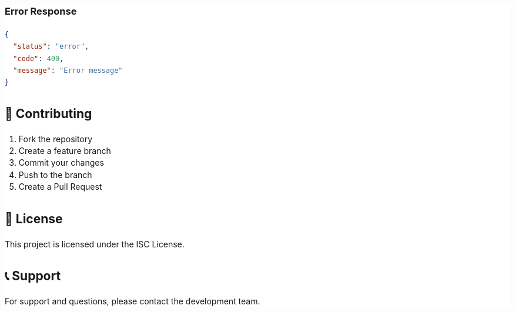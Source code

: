 ### Error Response
```json
{
  "status": "error",
  "code": 400,
  "message": "Error message"
}
```

## 🤝 Contributing

1. Fork the repository
2. Create a feature branch
3. Commit your changes
4. Push to the branch
5. Create a Pull Request

## 📄 License

This project is licensed under the ISC License.

## 📞 Support

For support and questions, please contact the development team.